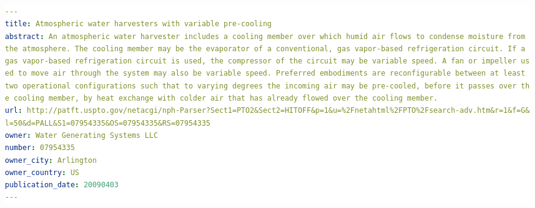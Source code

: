 ```yaml
---
title: Atmospheric water harvesters with variable pre-cooling
abstract: An atmospheric water harvester includes a cooling member over which humid air flows to condense moisture from the atmosphere. The cooling member may be the evaporator of a conventional, gas vapor-based refrigeration circuit. If a gas vapor-based refrigeration circuit is used, the compressor of the circuit may be variable speed. A fan or impeller used to move air through the system may also be variable speed. Preferred embodiments are reconfigurable between at least two operational configurations such that to varying degrees the incoming air may be pre-cooled, before it passes over the cooling member, by heat exchange with colder air that has already flowed over the cooling member.
url: http://patft.uspto.gov/netacgi/nph-Parser?Sect1=PTO2&Sect2=HITOFF&p=1&u=%2Fnetahtml%2FPTO%2Fsearch-adv.htm&r=1&f=G&l=50&d=PALL&S1=07954335&OS=07954335&RS=07954335
owner: Water Generating Systems LLC
number: 07954335
owner_city: Arlington
owner_country: US
publication_date: 20090403
---
```


